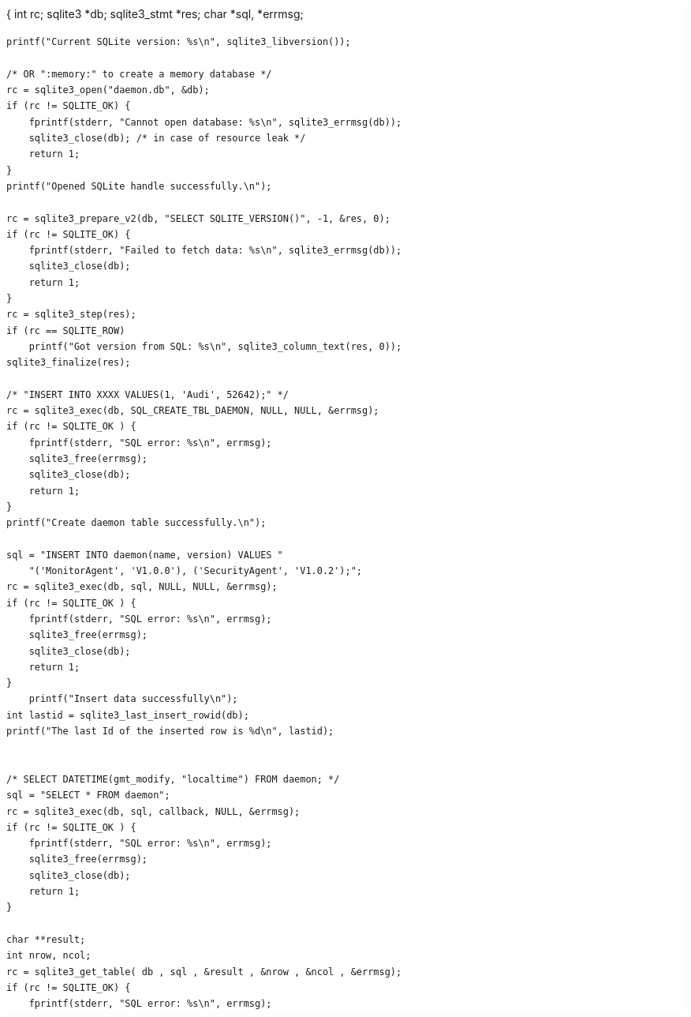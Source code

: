 {
	int rc;
	sqlite3 *db;
	sqlite3_stmt *res;
	char *sql, *errmsg;

	printf("Current SQLite version: %s\n", sqlite3_libversion());

	/* OR ":memory:" to create a memory database */
	rc = sqlite3_open("daemon.db", &db);
	if (rc != SQLITE_OK) {
		fprintf(stderr, "Cannot open database: %s\n", sqlite3_errmsg(db));
		sqlite3_close(db); /* in case of resource leak */
		return 1;
	}
	printf("Opened SQLite handle successfully.\n");

	rc = sqlite3_prepare_v2(db, "SELECT SQLITE_VERSION()", -1, &res, 0);
	if (rc != SQLITE_OK) {
		fprintf(stderr, "Failed to fetch data: %s\n", sqlite3_errmsg(db));
		sqlite3_close(db);
		return 1;
	}
	rc = sqlite3_step(res);
	if (rc == SQLITE_ROW)
		printf("Got version from SQL: %s\n", sqlite3_column_text(res, 0));
	sqlite3_finalize(res);

	/* "INSERT INTO XXXX VALUES(1, 'Audi', 52642);" */
	rc = sqlite3_exec(db, SQL_CREATE_TBL_DAEMON, NULL, NULL, &errmsg);
	if (rc != SQLITE_OK ) {
		fprintf(stderr, "SQL error: %s\n", errmsg);
		sqlite3_free(errmsg);
		sqlite3_close(db);
		return 1;
	}
	printf("Create daemon table successfully.\n");

	sql = "INSERT INTO daemon(name, version) VALUES "
		"('MonitorAgent', 'V1.0.0'), ('SecurityAgent', 'V1.0.2');";
	rc = sqlite3_exec(db, sql, NULL, NULL, &errmsg);
	if (rc != SQLITE_OK ) {
		fprintf(stderr, "SQL error: %s\n", errmsg);
		sqlite3_free(errmsg);
		sqlite3_close(db);
		return 1;
	}
        printf("Insert data successfully\n");
	int lastid = sqlite3_last_insert_rowid(db);
	printf("The last Id of the inserted row is %d\n", lastid);


	/* SELECT DATETIME(gmt_modify, "localtime") FROM daemon; */
	sql = "SELECT * FROM daemon";
	rc = sqlite3_exec(db, sql, callback, NULL, &errmsg);
	if (rc != SQLITE_OK ) {
		fprintf(stderr, "SQL error: %s\n", errmsg);
		sqlite3_free(errmsg);
		sqlite3_close(db);
		return 1;
	}

	char **result;
	int nrow, ncol;
	rc = sqlite3_get_table( db , sql , &result , &nrow , &ncol , &errmsg);
	if (rc != SQLITE_OK) {
		fprintf(stderr, "SQL error: %s\n", errmsg);